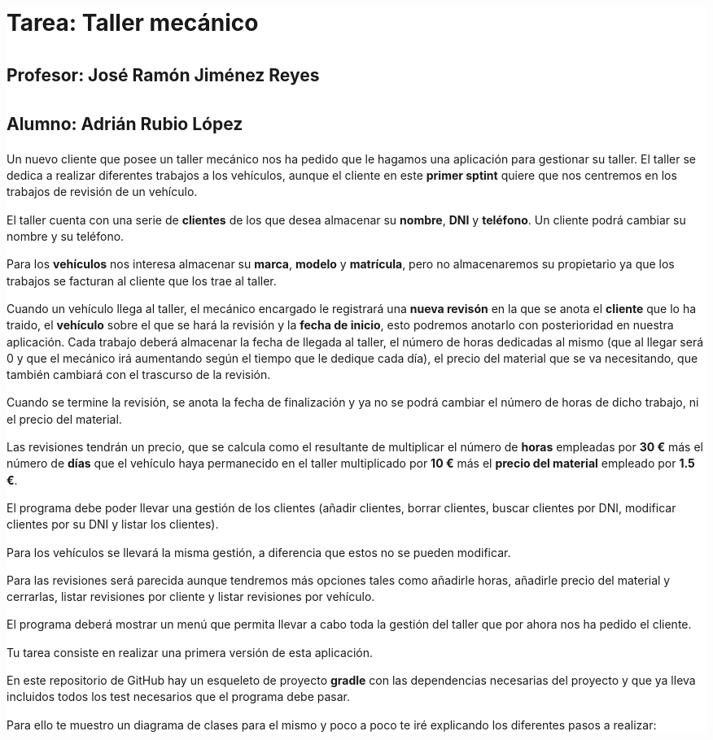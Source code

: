 # Tarea: Taller mecánico
## Profesor: José Ramón Jiménez Reyes
## Alumno:  Adrián Rubio López

Un nuevo cliente que posee un taller mecánico nos ha pedido que le hagamos una aplicación para gestionar su taller. El taller se dedica a realizar diferentes trabajos a los
vehículos, aunque el cliente en este **primer sptint** quiere que nos centremos en los trabajos de revisión de un vehículo.

El taller cuenta con una serie de **clientes** de los que desea almacenar su **nombre**, **DNI** y **teléfono**. Un cliente podrá cambiar su nombre y su teléfono.

Para los **vehículos** nos interesa almacenar su **marca**, **modelo** y **matrícula**, pero no almacenaremos su propietario ya que los trabajos se facturan al cliente que los trae al taller.

Cuando un vehículo llega al taller, el mecánico encargado le registrará una **nueva revisón** en la que se anota el **cliente** que lo ha traido, el **vehículo** sobre el que se hará la revisión y la **fecha de inicio**, esto podremos anotarlo con posterioridad en nuestra aplicación. Cada trabajo deberá almacenar la fecha de llegada al taller, el número de horas dedicadas al mismo (que al llegar será 0 y que el mecánico irá aumentando según el tiempo que le dedique cada día), el precio del material que se va necesitando, que también cambiará con el trascurso de la revisión. 

Cuando se termine la revisión, se anota la fecha de finalización y ya no se podrá cambiar el número de horas de dicho trabajo, ni el precio del material.

Las revisiones tendrán un precio, que se calcula como el resultante de multiplicar el número de **horas** empleadas por **30 €** más el número de **días** que el vehículo
haya permanecido en el taller multiplicado por **10 €** más el **precio del material** empleado por **1.5 €**.

El programa debe poder llevar una gestión de los clientes (añadir clientes, borrar clientes, buscar clientes por DNI, modificar clientes por su DNI y listar los clientes). 

Para los vehículos se llevará la misma gestión, a diferencia que estos no se pueden modificar.

Para las revisiones será parecida aunque tendremos más opciones tales como añadirle horas, añadirle precio del material y cerrarlas, listar revisiones por cliente y listar revisiones por vehículo.

El programa deberá mostrar un menú que permita llevar a cabo toda la gestión del taller que por ahora nos ha pedido el cliente.

Tu tarea consiste en realizar una primera versión de esta aplicación.

En este repositorio de GitHub hay un esqueleto de proyecto **gradle** con las dependencias necesarias del proyecto y que ya lleva incluidos todos los test necesarios que el programa debe pasar.

Para ello te muestro un diagrama de clases para el mismo y poco a poco te iré explicando los diferentes pasos a realizar:
